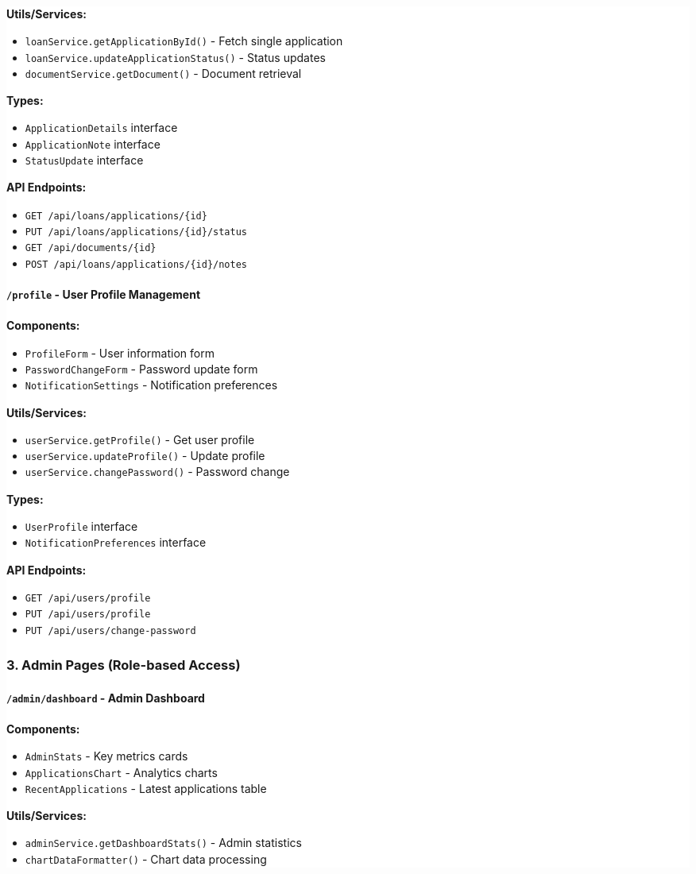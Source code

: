 **Utils/Services:**

- `loanService.getApplicationById()` - Fetch single application
- `loanService.updateApplicationStatus()` - Status updates
- `documentService.getDocument()` - Document retrieval

**Types:**

- `ApplicationDetails` interface
- `ApplicationNote` interface
- `StatusUpdate` interface

**API Endpoints:**

- `GET /api/loans/applications/{id}`
- `PUT /api/loans/applications/{id}/status`
- `GET /api/documents/{id}`
- `POST /api/loans/applications/{id}/notes`

#### `/profile` - User Profile Management

**Components:**

- `ProfileForm` - User information form
- `PasswordChangeForm` - Password update form
- `NotificationSettings` - Notification preferences

**Utils/Services:**

- `userService.getProfile()` - Get user profile
- `userService.updateProfile()` - Update profile
- `userService.changePassword()` - Password change

**Types:**

- `UserProfile` interface
- `NotificationPreferences` interface

**API Endpoints:**

- `GET /api/users/profile`
- `PUT /api/users/profile`
- `PUT /api/users/change-password`

### 3. Admin Pages (Role-based Access)

#### `/admin/dashboard` - Admin Dashboard

**Components:**

- `AdminStats` - Key metrics cards
- `ApplicationsChart` - Analytics charts
- `RecentApplications` - Latest applications table

**Utils/Services:**

- `adminService.getDashboardStats()` - Admin statistics
- `chartDataFormatter()` - Chart data processing
